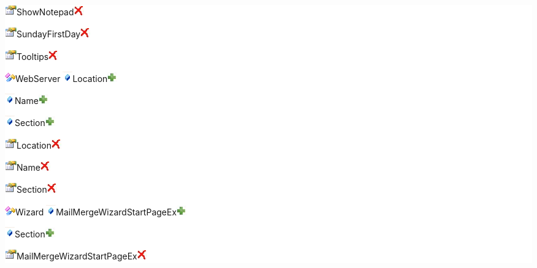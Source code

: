 <img src="p.gif" class="t" />ShowNotepad<img src="red.jpg" title="Removed" alt="Removed" class="t" />

<img src="p.gif" class="t" />SundayFirstDay<img src="red.jpg" title="Removed" alt="Removed" class="t" />

<img src="p.gif" class="t" />Tooltips<img src="red.jpg" title="Removed" alt="Removed" class="t" />

<img src="c.gif" class="t" />WebServer
<img src="f.gif" class="t" />Location<img src="green.jpg" title="Added" alt="Added" class="t" />

<img src="f.gif" class="t" />Name<img src="green.jpg" title="Added" alt="Added" class="t" />

<img src="f.gif" class="t" />Section<img src="green.jpg" title="Added" alt="Added" class="t" />

<img src="p.gif" class="t" />Location<img src="red.jpg" title="Removed" alt="Removed" class="t" />

<img src="p.gif" class="t" />Name<img src="red.jpg" title="Removed" alt="Removed" class="t" />

<img src="p.gif" class="t" />Section<img src="red.jpg" title="Removed" alt="Removed" class="t" />

<img src="c.gif" class="t" />Wizard
<img src="f.gif" class="t" />MailMergeWizardStartPageEx<img src="green.jpg" title="Added" alt="Added" class="t" />

<img src="f.gif" class="t" />Section<img src="green.jpg" title="Added" alt="Added" class="t" />

<img src="p.gif" class="t" />MailMergeWizardStartPageEx<img src="red.jpg" title="Removed" alt="Removed" class="t" />

